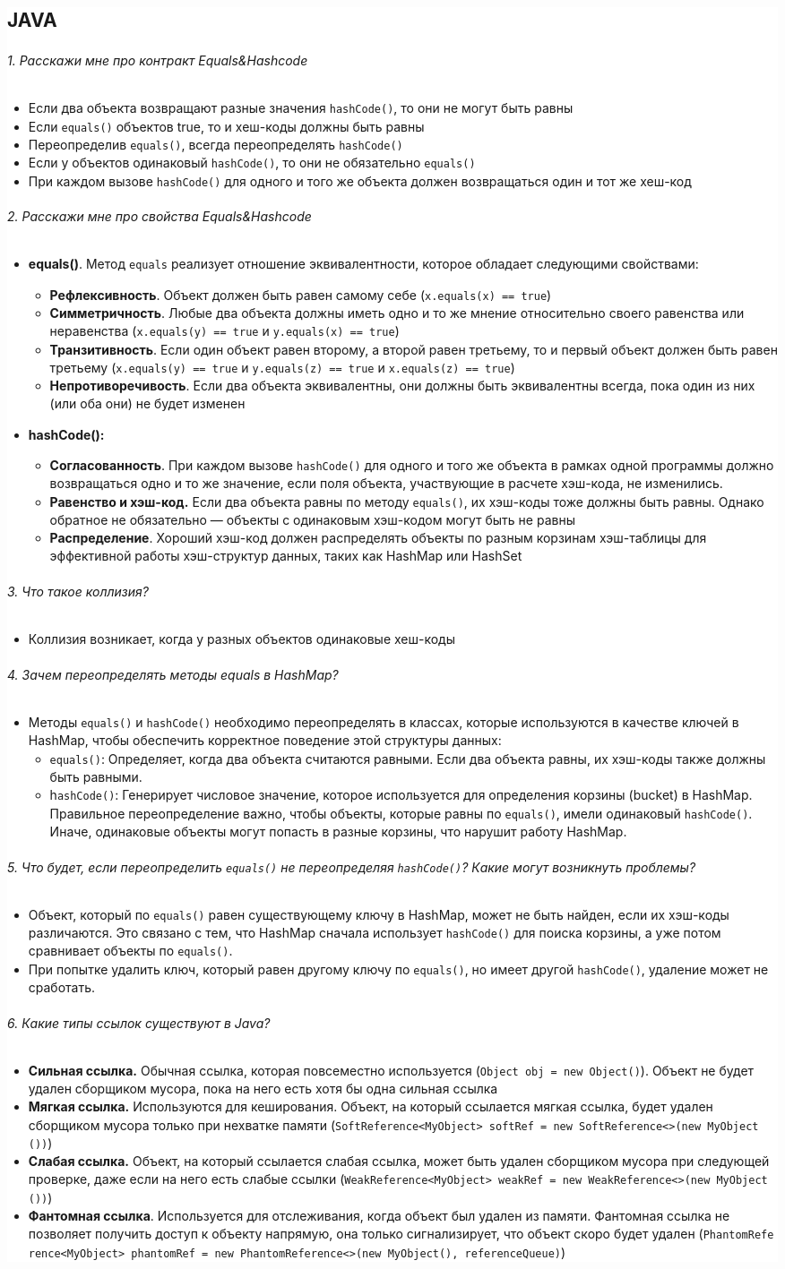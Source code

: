 
## JAVA

###### 1. Расскажи мне про контракт Equals&Hashcode
- Если два объекта возвращают разные значения `hashCode()`, то они не могут быть равны
- Если `equals()` объектов true, то и хеш-коды должны быть равны
- Переопределив `equals()`, всегда переопределять `hashCode()`
- Если у объектов одинаковый `hashCode()`, то они не обязательно `equals()` 
- При каждом вызове `hashCode()` для одного и того же объекта должен возвращаться один и тот же хеш-код

###### 2. Расскажи мне про свойства Equals&Hashcode
- **equals()**. Метод `equals` реализует отношение эквивалентности, которое обладает следующими свойствами:
  - **Рефлексивность**. Объект должен быть равен самому себе (`x.equals(x) == true`)
  - **Симметричность**. Любые два объекта должны иметь одно и то же мнение относительно своего равенства или неравенства (`x.equals(y) == true` и `y.equals(x) == true`)
  - **Транзитивность**. Если один объект равен второму, а второй равен третьему, то и первый объект должен быть равен третьему (`x.equals(y) == true` и `y.equals(z) == true` и `x.equals(z) == true`)
  - **Непротиворечивость**. Если два объекта эквивалентны, они должны быть эквивалентны всегда, пока один из них (или оба они) не будет изменен

- **hashCode():**
  - **Согласованность**. При каждом вызове `hashCode()` для одного и того же объекта в рамках одной программы должно возвращаться одно и то же значение, если поля объекта, участвующие в расчете хэш-кода, не изменились.
  - **Равенство и хэш-код.** Если два объекта равны по методу `equals()`, их хэш-коды тоже должны быть равны. Однако обратное не обязательно — объекты с одинаковым хэш-кодом могут быть не равны
  - **Распределение**. Хороший хэш-код должен распределять объекты по разным корзинам хэш-таблицы для эффективной работы хэш-структур данных, таких как HashMap или HashSet

###### 3. Что такое коллизия?
- Коллизия возникает, когда у разных объектов одинаковые хеш-коды

###### 4. Зачем переопределять методы equals в HashMap? 
- Методы `equals()` и `hashCode()` необходимо переопределять в классах, которые используются в качестве ключей в HashMap, чтобы обеспечить корректное поведение этой структуры данных:
  - `equals()`: Определяет, когда два объекта считаются равными. Если два объекта равны, их хэш-коды также должны быть равными.
  - h`ashCode()`: Генерирует числовое значение, которое используется для определения корзины (bucket) в HashMap. Правильное переопределение важно, чтобы объекты, которые равны по `equals()`, имели одинаковый `hashCode()`. Иначе, одинаковые объекты могут попасть в разные корзины, что нарушит работу HashMap.

###### 5. Что будет, если переопределить `equals()` не переопределяя `hashCode()`? Какие могут возникнуть проблемы?
- Объект, который по `equals()` равен существующему ключу в HashMap, может не быть найден, если их хэш-коды различаются. Это связано с тем, что HashMap сначала использует `hashCode()` для поиска корзины, а уже потом сравнивает объекты по `equals()`.
- При попытке удалить ключ, который равен другому ключу по `equals()`, но имеет другой `hashCode()`, удаление может не сработать.

###### 6. Какие типы ссылок существуют в Java?
- **Сильная ссылка.** Обычная ссылка, которая повсеместно используется (`Object obj = new Object()`). Объект не будет удален сборщиком мусора, пока на него есть хотя бы одна сильная ссылка
- **Мягкая ссылка.** Используются для кеширования. Объект, на который ссылается мягкая ссылка, будет удален сборщиком мусора только при нехватке памяти (`SoftReference<MyObject> softRef = new SoftReference<>(new MyObject())`)
- **Слабая ссылка.** Объект, на который ссылается слабая ссылка, может быть удален сборщиком мусора при следующей проверке, даже если на него есть слабые ссылки (`WeakReference<MyObject> weakRef = new WeakReference<>(new MyObject())`)
- **Фантомная ссылка**. Используется для отслеживания, когда объект был удален из памяти. Фантомная ссылка не позволяет получить доступ к объекту напрямую, она только сигнализирует, что объект скоро будет удален (`PhantomReference<MyObject> phantomRef = new PhantomReference<>(new MyObject(), referenceQueue)`)